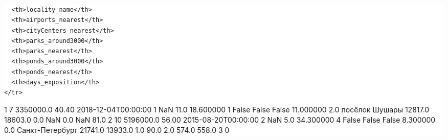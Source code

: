       <th>locality_name</th>
      <th>airports_nearest</th>
      <th>cityCenters_nearest</th>
      <th>parks_around3000</th>
      <th>parks_nearest</th>
      <th>ponds_around3000</th>
      <th>ponds_nearest</th>
      <th>days_exposition</th>
    </tr>
  </thead>
  <tbody>
    <tr>
      <th>1</th>
      <td>7</td>
      <td>3350000.0</td>
      <td>40.40</td>
      <td>2018-12-04T00:00:00</td>
      <td>1</td>
      <td>NaN</td>
      <td>11.0</td>
      <td>18.600000</td>
      <td>1</td>
      <td>False</td>
      <td>False</td>
      <td>False</td>
      <td>11.000000</td>
      <td>2.0</td>
      <td>посёлок Шушары</td>
      <td>12817.0</td>
      <td>18603.0</td>
      <td>0.0</td>
      <td>NaN</td>
      <td>0.0</td>
      <td>NaN</td>
      <td>81.0</td>
    </tr>
    <tr>
      <th>2</th>
      <td>10</td>
      <td>5196000.0</td>
      <td>56.00</td>
      <td>2015-08-20T00:00:00</td>
      <td>2</td>
      <td>NaN</td>
      <td>5.0</td>
      <td>34.300000</td>
      <td>4</td>
      <td>False</td>
      <td>False</td>
      <td>False</td>
      <td>8.300000</td>
      <td>0.0</td>
      <td>Санкт-Петербург</td>
      <td>21741.0</td>
      <td>13933.0</td>
      <td>1.0</td>
      <td>90.0</td>
      <td>2.0</td>
      <td>574.0</td>
      <td>558.0</td>
    </tr>
    <tr>
      <th>3</th>
      <td>0</td>